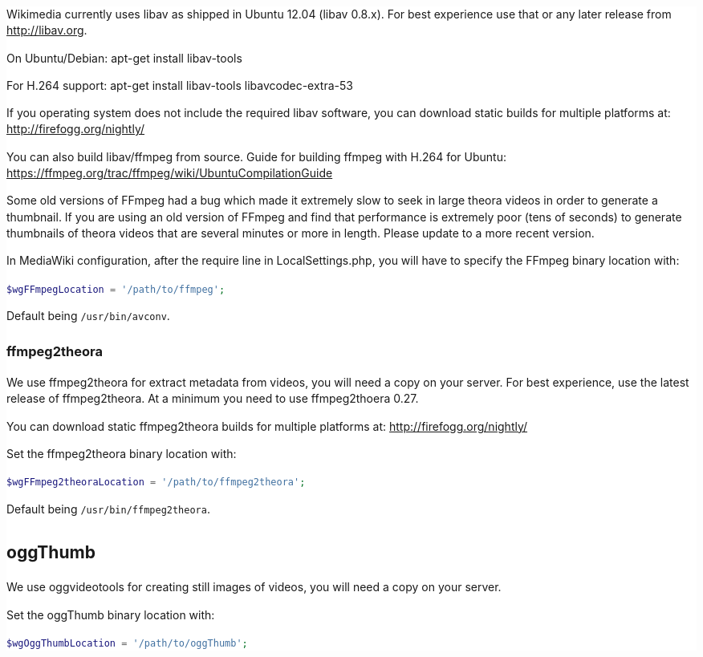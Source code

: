 Wikimedia currently uses libav as shipped in Ubuntu 12.04 (libav 0.8.x).
For best experience use that or any later release from http://libav.org.

On Ubuntu/Debian:
  apt-get install libav-tools

For H.264 support:
  apt-get install libav-tools libavcodec-extra-53

If you operating system does not include the required libav software,
you can download static builds for multiple platforms at:
  http://firefogg.org/nightly/

You can also build libav/ffmpeg from source.
Guide for building ffmpeg with H.264 for Ubuntu:
https://ffmpeg.org/trac/ffmpeg/wiki/UbuntuCompilationGuide

Some old versions of FFmpeg had a bug which made it extremely slow to seek in
large theora videos in order to generate a thumbnail.  If you are using an old
version of FFmpeg and find that performance is extremely poor (tens of seconds)
to generate thumbnails of theora videos that are several minutes or more in
length. Please update to a more recent version.

In MediaWiki configuration, after the require line in LocalSettings.php, you
will have to specify the FFmpeg binary location with:
```php
$wgFFmpegLocation = '/path/to/ffmpeg';
```

Default being `/usr/bin/avconv`.

### ffmpeg2theora

We use ffmpeg2theora for extract metadata from videos, you will need a copy on
your server. For best experience, use the latest release of ffmpeg2theora. At a
minimum you need to use ffmpeg2thoera 0.27.

You can download static ffmpeg2theora builds for multiple platforms at:
http://firefogg.org/nightly/

Set the ffmpeg2theora binary location with:

```php
$wgFFmpeg2theoraLocation = '/path/to/ffmpeg2theora';
```

Default being `/usr/bin/ffmpeg2theora`.

oggThumb
-------

We use oggvideotools for creating still images of videos, you will need a copy on your
server.

Set the oggThumb binary location with:

```php
$wgOggThumbLocation = '/path/to/oggThumb';
```
